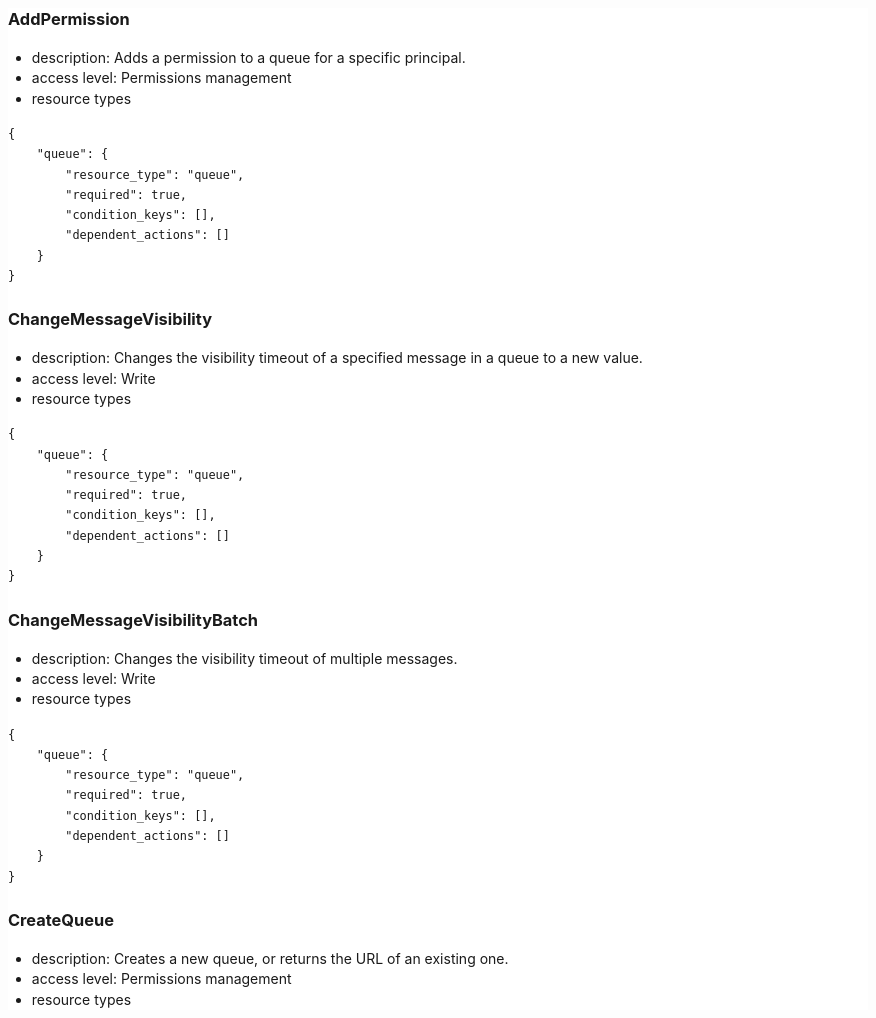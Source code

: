 ### AddPermission

- description: Adds a permission to a queue for a specific principal.
- access level: Permissions management
- resource types

```
{
    "queue": {
        "resource_type": "queue",
        "required": true,
        "condition_keys": [],
        "dependent_actions": []
    }
}
```

### ChangeMessageVisibility

- description: Changes the visibility timeout of a specified message in a queue to a new value.
- access level: Write
- resource types

```
{
    "queue": {
        "resource_type": "queue",
        "required": true,
        "condition_keys": [],
        "dependent_actions": []
    }
}
```

### ChangeMessageVisibilityBatch

- description: Changes the visibility timeout of multiple messages.
- access level: Write
- resource types

```
{
    "queue": {
        "resource_type": "queue",
        "required": true,
        "condition_keys": [],
        "dependent_actions": []
    }
}
```

### CreateQueue

- description: Creates a new queue, or returns the URL of an existing one.
- access level: Permissions management
- resource types
